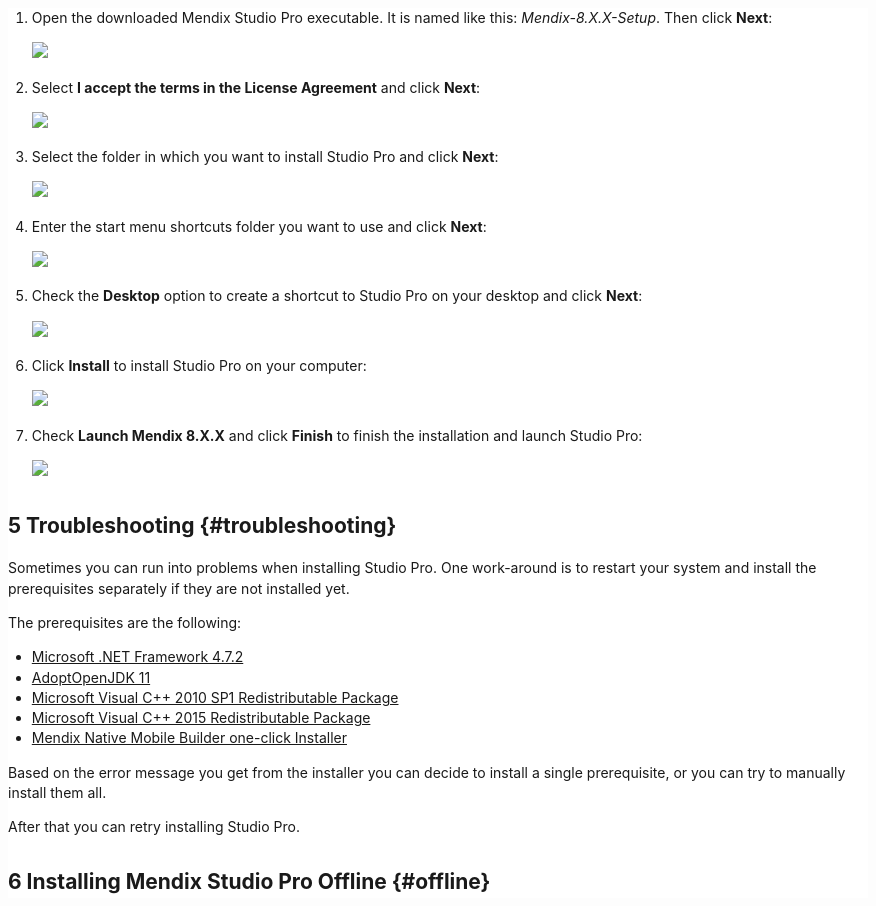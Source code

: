 1.  Open the downloaded Mendix Studio Pro executable. It is named like this: *Mendix-8.X.X-Setup*. Then click **Next**:

	![](attachments/install/setup-wizard.png)

2.  Select **I accept the terms in the License Agreement** and click **Next**:

	![](attachments/install/terms-of-use.png)

3.  Select the folder in which you want to install Studio Pro and click **Next**:

	![](attachments/install/select-folder.png)

4.  Enter the start menu shortcuts folder you want to use and click **Next**:

	![](attachments/install/shortcut-folder.png)

5.  Check the **Desktop** option to create a shortcut to Studio Pro on your desktop and click **Next**:

	![](attachments/install/location.png)

6.  Click **Install** to install Studio Pro on your computer:

	![](attachments/install/ready-to-install.png)

7.  Check **Launch Mendix 8.X.X** and click **Finish** to finish the installation and launch Studio Pro:

	![](attachments/install/completing-setup.png)

## 5 Troubleshooting {#troubleshooting}

Sometimes you can run into problems when installing Studio Pro. One work-around is to restart your system and install the prerequisites separately if they are not installed yet. 

The prerequisites are the following:

* [Microsoft .NET Framework 4.7.2](https://download.microsoft.com/download/6/E/4/6E48E8AB-DC00-419E-9704-06DD46E5F81D/NDP472-KB4054530-x86-x64-AllOS-ENU.exe)
* [AdoptOpenJDK 11](https://cdn.mendix.com/installer/AdoptOpenJDK/OpenJDK11U-jdk_x64_windows_hotspot_11.0.3_7.msi)
* [Microsoft Visual C++ 2010 SP1 Redistributable Package](https://download.microsoft.com/download/1/6/5/165255E7-1014-4D0A-B094-B6A430A6BFFC/vcredist_x64.exe)
* [Microsoft Visual C++ 2015 Redistributable Package](https://download.microsoft.com/download/6/A/A/6AA4EDFF-645B-48C5-81CC-ED5963AEAD48/vc_redist.x64.exe)
* [Mendix Native Mobile Builder one-click Installer](https://artifacts.rnd.mendix.com/native-builders/latest.exe)

Based on the error message you get from the installer you can decide to install a single prerequisite, or you can try to manually install them all.

After that you can retry installing Studio Pro.

## 6 Installing Mendix Studio Pro Offline {#offline}

